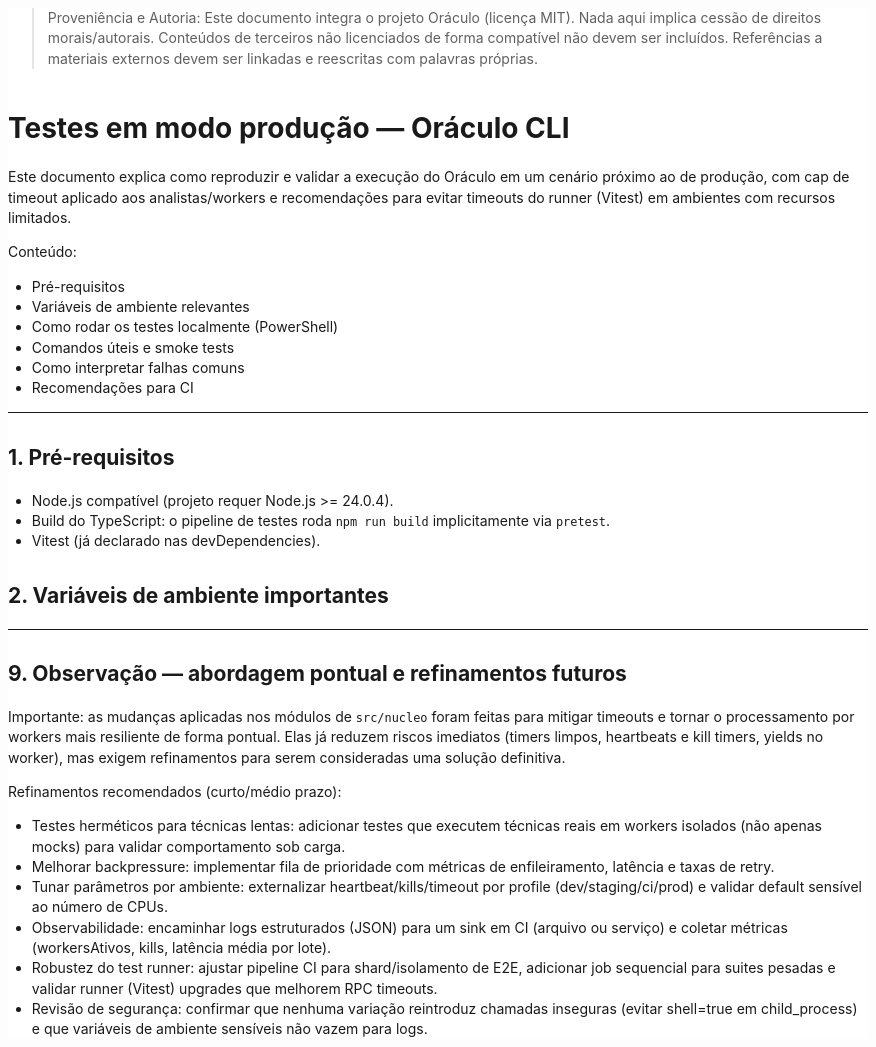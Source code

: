 > Proveniência e Autoria: Este documento integra o projeto Oráculo (licença MIT).
> Nada aqui implica cessão de direitos morais/autorais.
> Conteúdos de terceiros não licenciados de forma compatível não devem ser incluídos.
> Referências a materiais externos devem ser linkadas e reescritas com palavras próprias.

# Testes em modo produção — Oráculo CLI

Este documento explica como reproduzir e validar a execução do Oráculo em um cenário próximo ao de produção, com cap de timeout aplicado aos analistas/workers e recomendações para evitar timeouts do runner (Vitest) em ambientes com recursos limitados.

Conteúdo:

- Pré-requisitos
- Variáveis de ambiente relevantes
- Como rodar os testes localmente (PowerShell)
- Comandos úteis e smoke tests
- Como interpretar falhas comuns
- Recomendações para CI

---

## 1. Pré-requisitos

- Node.js compatível (projeto requer Node.js >= 24.0.4).
- Build do TypeScript: o pipeline de testes roda `npm run build` implicitamente via `pretest`.
- Vitest (já declarado nas devDependencies).

## 2. Variáveis de ambiente importantes

---

## 9. Observação — abordagem pontual e refinamentos futuros

Importante: as mudanças aplicadas nos módulos de `src/nucleo` foram feitas para mitigar timeouts e tornar o processamento por workers mais resiliente de forma pontual. Elas já reduzem riscos imediatos (timers limpos, heartbeats e kill timers, yields no worker), mas exigem refinamentos para serem consideradas uma solução definitiva.

Refinamentos recomendados (curto/médio prazo):

- Testes herméticos para técnicas lentas: adicionar testes que executem técnicas reais em workers isolados (não apenas mocks) para validar comportamento sob carga.
- Melhorar backpressure: implementar fila de prioridade com métricas de enfileiramento, latência e taxas de retry.
- Tunar parâmetros por ambiente: externalizar heartbeat/kills/timeout por profile (dev/staging/ci/prod) e validar default sensível ao número de CPUs.
- Observabilidade: encaminhar logs estruturados (JSON) para um sink em CI (arquivo ou serviço) e coletar métricas (workersAtivos, kills, latência média por lote).
- Robustez do test runner: ajustar pipeline CI para shard/isolamento de E2E, adicionar job sequencial para suites pesadas e validar runner (Vitest) upgrades que melhorem RPC timeouts.
- Revisão de segurança: confirmar que nenhuma variação reintroduz chamadas inseguras (evitar shell=true em child_process) e que variáveis de ambiente sensíveis não vazem para logs.
